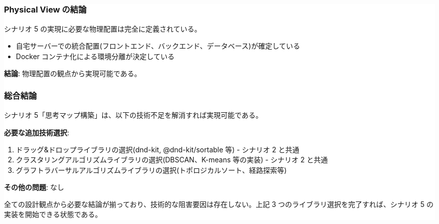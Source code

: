 ### Physical View の結論

シナリオ 5 の実現に必要な物理配置は完全に定義されている。

- 自宅サーバーでの統合配置(フロントエンド、バックエンド、データベース)が確定している
- Docker コンテナ化による環境分離が決定している

**結論**: 物理配置の観点から実現可能である。

### 総合結論



シナリオ 5「思考マップ構築」は、以下の技術不足を解消すれば実現可能である。

**必要な追加技術選択**:

1. ドラッグ&ドロップライブラリの選択(dnd-kit, @dnd-kit/sortable 等) - シナリオ 2 と共通
2. クラスタリングアルゴリズムライブラリの選択(DBSCAN、K-means 等の実装) - シナリオ 2 と共通
3. グラフトラバーサルアルゴリズムライブラリの選択(トポロジカルソート、経路探索等)

**その他の問題**: なし



全ての設計観点から必要な結論が揃っており、技術的な阻害要因は存在しない。上記 3 つのライブラリ選択を完了すれば、シナリオ 5 の実装を開始できる状態である。
